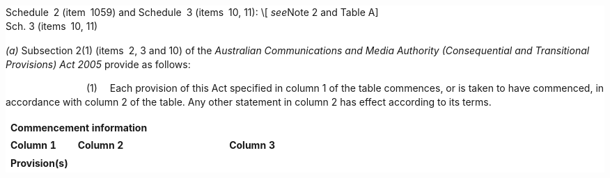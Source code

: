   </td>
  <td>
    <div>Schedule 2 (item 1059) and Schedule 3 (items 10, 11): \[ <i>see</i>Note 2 and Table A]</div>
  </td>
  <td>
    <div>Sch. 3 (items 10, 11)</div>
  </td>
</tr></table>

_(a)_ Subsection 2(1) (items 2, 3 and 10) of the _Australian Communications and Media Authority (Consequential and Transitional Provisions) Act 2005_ provide as follows:

                 (1)   Each provision of this Act specified in column 1 of the table commences, or is taken to have commenced, in accordance with column 2 of the table. Any other statement in column 2 has effect according to its terms.

<table>
<colgroup>
  <col width="24%">
  <col width="54%">
  <col width="22%">
</colgroup>

<thead>
  <tr>
    <td colspan="3">
      <div>
        <b>
          Commencement information
        </b>
      </div>
    </td>
  </tr>
  <tr>
    <td>
      <div>
        <b>
          Column 1
        </b>
      </div>
    </td>
    <td>
      <div>
        <b>
          Column 2
        </b>
      </div>
    </td>
    <td>
      <div>
        <b>
          Column 3
        </b>
      </div>
    </td>
  </tr>
  <tr>
    <td>
      <div>
        <b>
          Provision(s)
        </b>
      </div>
    </td>
    <td>